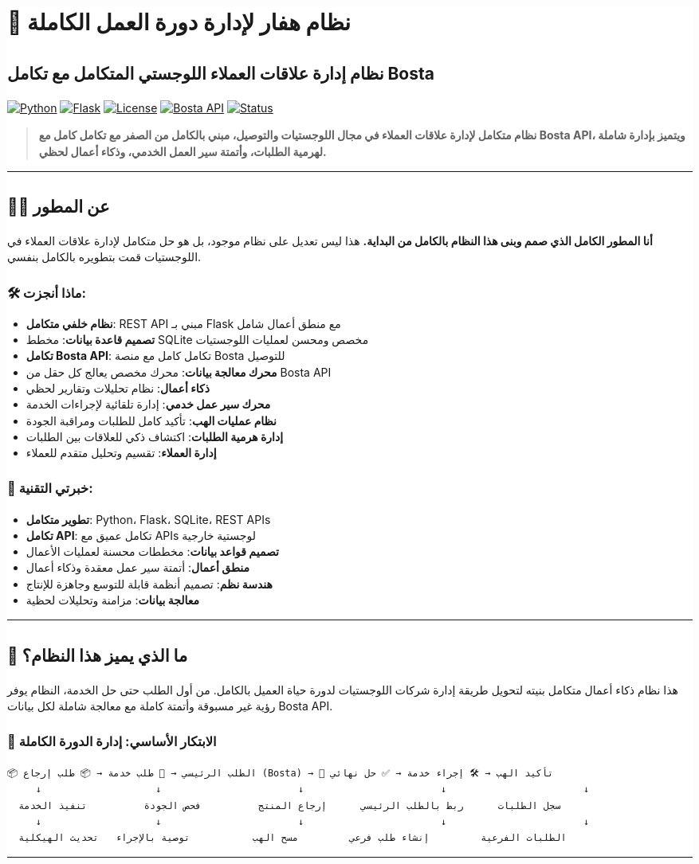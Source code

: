 # 🚀 نظام هفار لإدارة دورة العمل الكاملة
## نظام إدارة علاقات العملاء اللوجستي المتكامل مع تكامل Bosta

[![Python](https://img.shields.io/badge/Python-3.8+-blue.svg)](https://www.python.org/downloads/)
[![Flask](https://img.shields.io/badge/Flask-2.0+-green.svg)](https://flask.palletsprojects.com/)
[![License](https://img.shields.io/badge/License-MIT-yellow.svg)](LICENSE)
[![Bosta API](https://img.shields.io/badge/Bosta%20API-v2-orange.svg)](https://bosta.co)
[![Status](https://img.shields.io/badge/Status-Production%20Ready-brightgreen.svg)]()

> **نظام متكامل لإدارة علاقات العملاء في مجال اللوجستيات والتوصيل، مبني بالكامل من الصفر مع تكامل كامل مع Bosta API، ويتميز بإدارة شاملة لهرمية الطلبات، وأتمتة سير العمل الخدمي، وذكاء أعمال لحظي.**

---

## 👨‍💻 **عن المطور**

**أنا المطور الكامل الذي صمم وبنى هذا النظام بالكامل من البداية.** هذا ليس تعديل على نظام موجود، بل هو حل متكامل لإدارة علاقات العملاء في اللوجستيات قمت بتطويره بالكامل بنفسي.

### **🛠️ ماذا أنجزت:**
- **نظام خلفي متكامل**: REST API مبني بـ Flask مع منطق أعمال شامل
- **تصميم قاعدة بيانات**: مخطط SQLite مخصص ومحسن لعمليات اللوجستيات
- **تكامل Bosta API**: تكامل كامل مع منصة Bosta للتوصيل
- **محرك معالجة بيانات**: محرك مخصص يعالج كل حقل من Bosta API
- **ذكاء أعمال**: نظام تحليلات وتقارير لحظي
- **محرك سير عمل خدمي**: إدارة تلقائية لإجراءات الخدمة
- **نظام عمليات الهب**: تأكيد كامل للطلبات ومراقبة الجودة
- **إدارة هرمية الطلبات**: اكتشاف ذكي للعلاقات بين الطلبات
- **إدارة العملاء**: تقسيم وتحليل متقدم للعملاء

### **🎯 خبرتي التقنية:**
- **تطوير متكامل**: Python، Flask، SQLite، REST APIs
- **تكامل API**: تكامل عميق مع APIs لوجستية خارجية
- **تصميم قواعد بيانات**: مخططات محسنة لعمليات الأعمال
- **منطق أعمال**: أتمتة سير عمل معقدة وذكاء أعمال
- **هندسة نظم**: تصميم أنظمة قابلة للتوسع وجاهزة للإنتاج
- **معالجة بيانات**: مزامنة وتحليلات لحظية

--- 

## 🌟 **ما الذي يميز هذا النظام؟**

هذا نظام ذكاء أعمال متكامل بنيته لتحويل طريقة إدارة شركات اللوجستيات لدورة حياة العميل بالكامل. من أول الطلب حتى حل الخدمة، النظام يوفر رؤية غير مسبوقة وأتمتة كاملة مع معالجة شاملة لكل بيانات Bosta API.

### **🎯 الابتكار الأساسي: إدارة الدورة الكاملة**
```
📦 الطلب الرئيسي → 🔧 طلب خدمة → 📦 طلب إرجاع (Bosta) → 🏢 تأكيد الهب → 🛠️ إجراء خدمة → ✅ حل نهائي
     ↓                    ↓                        ↓                        ↓                        ↓
  سجل الطلبات      ربط بالطلب الرئيسي      إرجاع المنتج          فحص الجودة          تنفيذ الخدمة
     ↓                    ↓                        ↓                        ↓                        ↓
  الطلبات الفرعية         إنشاء طلب فرعي         مسح الهب           توصية بالإجراء   تحديث الهيكلية
```

---